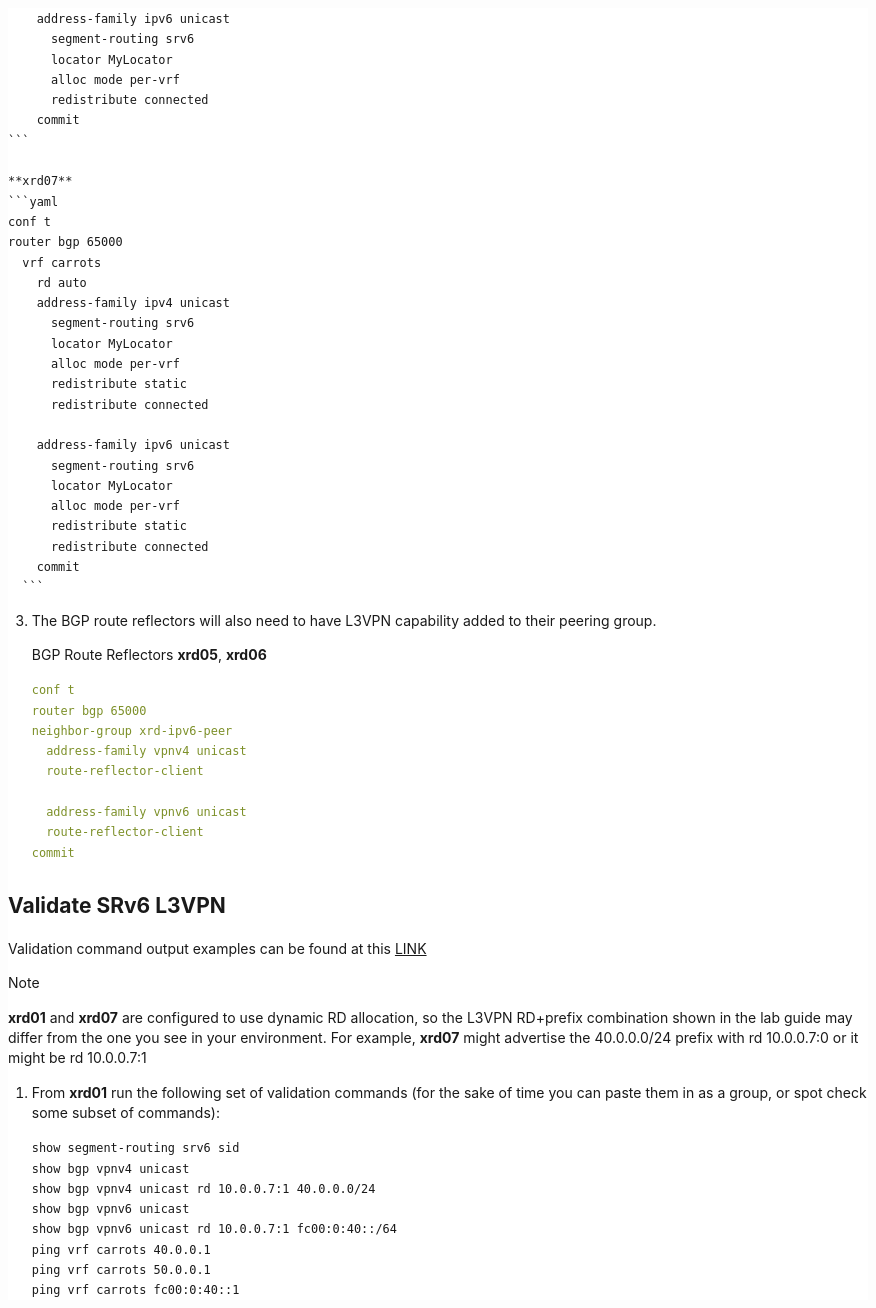         address-family ipv6 unicast
          segment-routing srv6
          locator MyLocator
          alloc mode per-vrf
          redistribute connected
        commit
    ```

    **xrd07**  
    ```yaml
    conf t
    router bgp 65000
      vrf carrots
        rd auto
        address-family ipv4 unicast
          segment-routing srv6
          locator MyLocator
          alloc mode per-vrf
          redistribute static
          redistribute connected
      
        address-family ipv6 unicast
          segment-routing srv6
          locator MyLocator
          alloc mode per-vrf
          redistribute static
          redistribute connected
        commit
      ```

3. The BGP route reflectors will also need to have L3VPN capability added to their peering group.

   BGP Route Reflectors **xrd05**, **xrd06**  
    ```yaml
    conf t
    router bgp 65000
    neighbor-group xrd-ipv6-peer
      address-family vpnv4 unicast
      route-reflector-client
      
      address-family vpnv6 unicast
      route-reflector-client
    commit
    ```

## Validate SRv6 L3VPN

Validation command output examples can be found at this [LINK](https://github.com/jalapeno/SRv6_dCloud_Lab/blob/main/lab_3/validation-cmd-output.md)

> [!NOTE]
> **xrd01** and **xrd07** are configured to use dynamic RD allocation, so the L3VPN RD+prefix combination shown in the lab guide may differ from the one you see in your environment. For example, **xrd07** might advertise the 40.0.0.0/24 prefix with rd 10.0.0.7:0 or it might be rd 10.0.0.7:1
> 
1. From **xrd01** run the following set of validation commands (for the sake of time you can paste them in as a group, or spot check some subset of commands):
   ```
   show segment-routing srv6 sid
   show bgp vpnv4 unicast
   show bgp vpnv4 unicast rd 10.0.0.7:1 40.0.0.0/24
   show bgp vpnv6 unicast
   show bgp vpnv6 unicast rd 10.0.0.7:1 fc00:0:40::/64 
   ping vrf carrots 40.0.0.1
   ping vrf carrots 50.0.0.1
   ping vrf carrots fc00:0:40::1
   ```